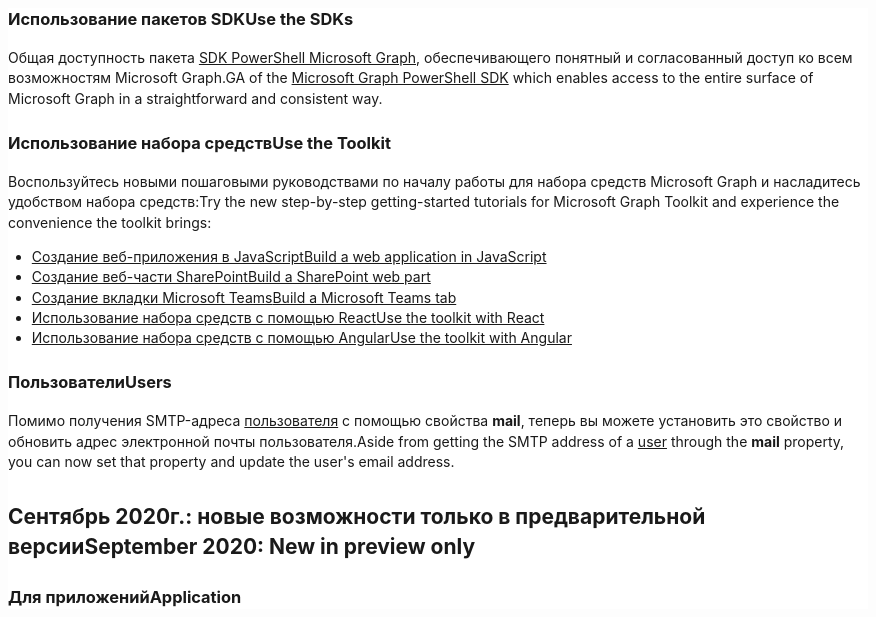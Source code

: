 ### <a name="use-the-sdks"></a><span data-ttu-id="fa940-273">Использование пакетов SDK</span><span class="sxs-lookup"><span data-stu-id="fa940-273">Use the SDKs</span></span>
<span data-ttu-id="fa940-274">Общая доступность пакета [SDK PowerShell Microsoft Graph](https://github.com/microsoftgraph/msgraph-sdk-powershell), обеспечивающего понятный и согласованный доступ ко всем возможностям Microsoft Graph.</span><span class="sxs-lookup"><span data-stu-id="fa940-274">GA of the [Microsoft Graph PowerShell SDK](https://github.com/microsoftgraph/msgraph-sdk-powershell) which enables access to the entire surface of Microsoft Graph in a straightforward and consistent way.</span></span>

### <a name="use-the-toolkit"></a><span data-ttu-id="fa940-275">Использование набора средств</span><span class="sxs-lookup"><span data-stu-id="fa940-275">Use the Toolkit</span></span>
<span data-ttu-id="fa940-276">Воспользуйтесь новыми пошаговыми руководствами по началу работы для набора средств Microsoft Graph и насладитесь удобством набора средств:</span><span class="sxs-lookup"><span data-stu-id="fa940-276">Try the new step-by-step getting-started tutorials for Microsoft Graph Toolkit and experience the convenience the toolkit brings:</span></span>
- [<span data-ttu-id="fa940-277">Создание веб-приложения в JavaScript</span><span class="sxs-lookup"><span data-stu-id="fa940-277">Build a web application in JavaScript</span></span>](./toolkit/get-started/build-a-web-app.md)
- [<span data-ttu-id="fa940-278">Создание веб-части SharePoint</span><span class="sxs-lookup"><span data-stu-id="fa940-278">Build a SharePoint web part</span></span>](./toolkit/get-started/build-a-sharepoint-web-part.md)
- [<span data-ttu-id="fa940-279">Создание вкладки Microsoft Teams</span><span class="sxs-lookup"><span data-stu-id="fa940-279">Build a Microsoft Teams tab</span></span>](./toolkit/get-started/build-a-microsoft-teams-tab.md)
- [<span data-ttu-id="fa940-280">Использование набора средств с помощью React</span><span class="sxs-lookup"><span data-stu-id="fa940-280">Use the toolkit with React</span></span>](./toolkit/get-started/use-toolkit-with-react.md)
- [<span data-ttu-id="fa940-281">Использование набора средств с помощью Angular</span><span class="sxs-lookup"><span data-stu-id="fa940-281">Use the toolkit with Angular</span></span>](./toolkit/get-started/use-toolkit-with-angular.md)

### <a name="users"></a><span data-ttu-id="fa940-282">Пользователи</span><span class="sxs-lookup"><span data-stu-id="fa940-282">Users</span></span>
<span data-ttu-id="fa940-283">Помимо получения SMTP-адреса [пользователя](/graph/api/resources/user) с помощью свойства **mail**, теперь вы можете установить это свойство и обновить адрес электронной почты пользователя.</span><span class="sxs-lookup"><span data-stu-id="fa940-283">Aside from getting the SMTP address of a [user](/graph/api/resources/user) through the **mail** property, you can now set that property and update the user's email address.</span></span> 

## <a name="september-2020-new-in-preview-only"></a><span data-ttu-id="fa940-284">Сентябрь 2020г.: новые возможности только в предварительной версии</span><span class="sxs-lookup"><span data-stu-id="fa940-284">September 2020: New in preview only</span></span>

### <a name="application"></a><span data-ttu-id="fa940-285">Для приложений</span><span class="sxs-lookup"><span data-stu-id="fa940-285">Application</span></span>
